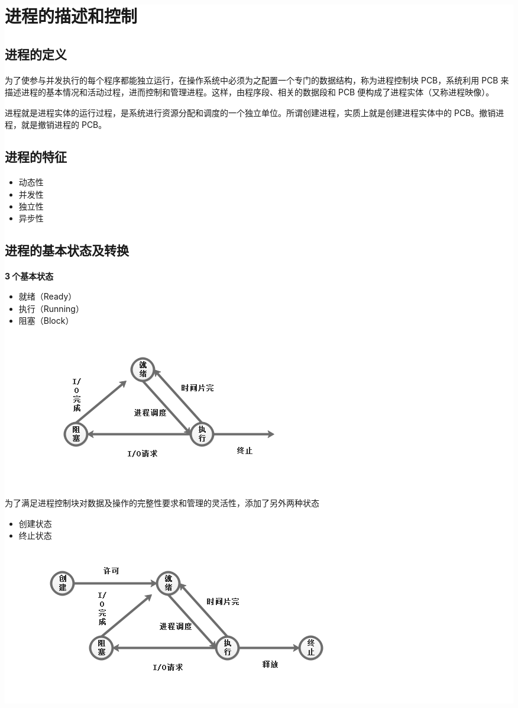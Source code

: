 # 进程的描述和控制



## 进程的定义

为了使参与并发执行的每个程序都能独立运行，在操作系统中必须为之配置一个专门的数据结构，称为进程控制块 PCB，系统利用 PCB 来描述进程的基本情况和活动过程，进而控制和管理进程。这样，由程序段、相关的数据段和 PCB 便构成了进程实体（又称进程映像）。

进程就是进程实体的运行过程，是系统进行资源分配和调度的一个独立单位。所谓创建进程，实质上就是创建进程实体中的 PCB。撤销进程，就是撤销进程的 PCB。



## 进程的特征

* 动态性
* 并发性
* 独立性
* 异步性



## 进程的基本状态及转换

**3 个基本状态**

* 就绪（Ready）
* 执行（Running）
* 阻塞（Block）

![1555148880977](images/1555148880977.png)

为了满足进程控制块对数据及操作的完整性要求和管理的灵活性，添加了另外两种状态

* 创建状态
* 终止状态

![1555149112184](images/1555149112184.png)
